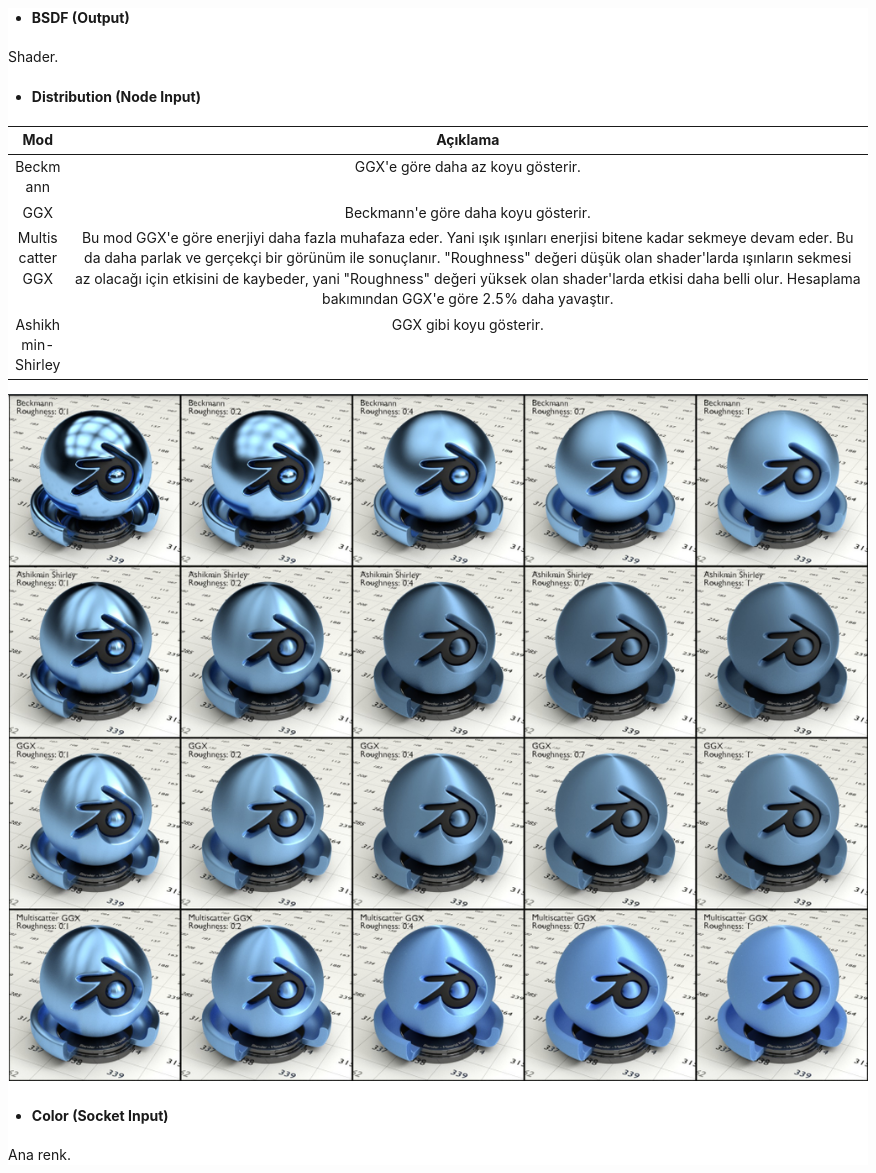 * #### BSDF (Output)
Shader.

* #### Distribution (Node Input)
Mod | Açıklama
:---: | :---:
Beckmann | GGX'e göre daha az koyu gösterir.
‎GGX | Beckmann'e göre daha koyu gösterir.
‎Multiscatter GGX | Bu mod GGX'e göre enerjiyi daha fazla muhafaza eder. Yani ışık ışınları enerjisi bitene kadar sekmeye devam eder. Bu da daha parlak ve gerçekçi bir görünüm ile sonuçlanır. "Roughness" değeri düşük olan shader'larda ışınların sekmesi az olacağı için etkisini de kaybeder, yani "Roughness" değeri yüksek olan shader'larda etkisi daha belli olur. Hesaplama bakımından GGX'e göre 2.5% daha yavaştır.
Ashikhmin-Shirley | GGX gibi koyu gösterir.

<img src="../Dosyalar/Shader_AnisotropicMods.png">

* #### Color (Socket Input)
Ana renk.
